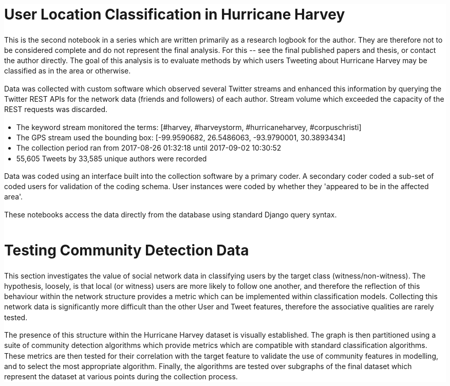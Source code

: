 
# User Location Classification in Hurricane Harvey
This is the second notebook in a series which are written primarily as a research logbook for the author. They are therefore not to be considered complete and do not represent the final analysis. For this -- see the final published papers and thesis, or contact the author directly.
The goal of this analysis is to evaluate methods by which users Tweeting about Hurricane Harvey may be classified as in the area or otherwise.

Data was collected with custom software which observed several Twitter streams and enhanced this information by querying the Twitter REST APIs for the network data (friends and followers) of each author. Stream volume which exceeded the capacity of the REST requests was discarded. 
* The keyword stream monitored the terms: [#harvey, #harveystorm, #hurricaneharvey, #corpuschristi]
* The GPS stream used the bounding box: [-99.9590682, 26.5486063, -93.9790001, 30.3893434]
* The collection period ran from 2017-08-26 01:32:18 until 2017-09-02 10:30:52 
* 55,605 Tweets by 33,585 unique authors were recorded

Data was coded using an interface built into the collection software by a primary coder. A secondary coder coded a sub-set of coded users for validation of the coding schema. User instances were coded by whether they 'appeared to be in the affected area'.

These notebooks access the data directly from the database using standard Django query syntax.


# Testing Community Detection Data

This section investigates the value of social network data in classifying users by the target class (witness/non-witness). The hypothesis, loosely, is that local (or witness) users are more likely to follow one another, and therefore the reflection of this behaviour within the network structure provides a metric which can be implemented within classification models. Collecting this network data is significantly more difficult than the other User and Tweet features, therefore the associative qualities are rarely tested.

The presence of this structure within the Hurricane Harvey dataset is visually established. The graph is then partitioned using a suite of community detection algorithms which provide metrics which are compatible with standard classification algorithms. These metrics are then tested for their correlation with the target feature to validate the use of community features in modelling, and to select the most appropriate algorithm. Finally, the algorithms are tested over subgraphs of the final dataset which represent the dataset at various points during the collection process.
